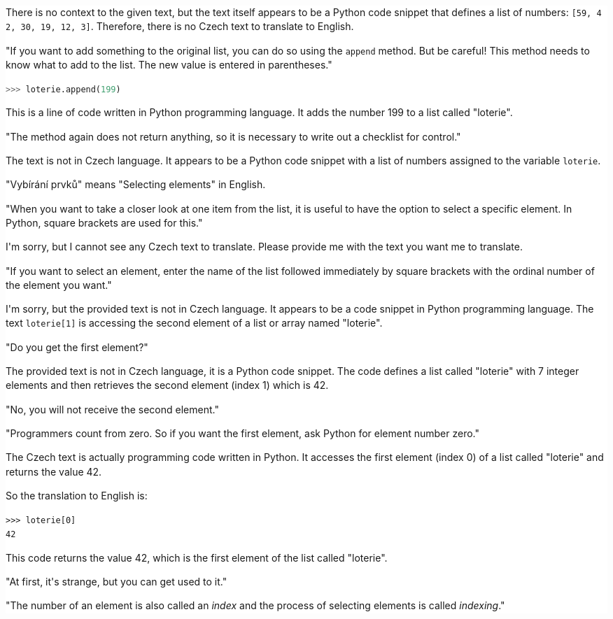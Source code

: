 There is no context to the given text, but the text itself appears to be a Python code snippet that defines a list of numbers: `[59, 42, 30, 19, 12, 3]`. Therefore, there is no Czech text to translate to English.

"If you want to add something to the original list, you can do so using the `append` method. But be careful! This method needs to know what to add to the list. The new value is entered in parentheses."

```python
>>> loterie.append(199)
```

This is a line of code written in Python programming language. It adds the number 199 to a list called "loterie".

"The method again does not return anything, so it is necessary to write out a checklist for control."

The text is not in Czech language. It appears to be a Python code snippet with a list of numbers assigned to the variable `loterie`.

"Vybírání prvků" means "Selecting elements" in English.

"When you want to take a closer look at one item from the list, it is useful to have the option to select a specific element. In Python, square brackets are used for this."

I'm sorry, but I cannot see any Czech text to translate. Please provide me with the text you want me to translate.

"If you want to select an element, enter the name of the list followed immediately by square brackets with the ordinal number of the element you want."

I'm sorry, but the provided text is not in Czech language. It appears to be a code snippet in Python programming language. The text ```loterie[1]``` is accessing the second element of a list or array named "loterie".

"Do you get the first element?"

The provided text is not in Czech language, it is a Python code snippet. The code defines a list called "loterie" with 7 integer elements and then retrieves the second element (index 1) which is 42.

"No, you will not receive the second element."

"Programmers count from zero. So if you want the first element, ask Python for element number zero."

The Czech text is actually programming code written in Python. It accesses the first element (index 0) of a list called "loterie" and returns the value 42. 

So the translation to English is: 

``` pycon
>>> loterie[0]
42
```

This code returns the value 42, which is the first element of the list called "loterie".

"At first, it's strange, but you can get used to it."

"The number of an element is also called an *index* and the process of selecting elements is called *indexing*."
